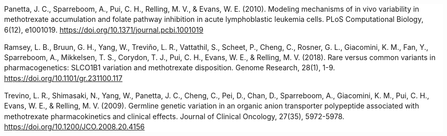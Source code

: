 Panetta, J. C., Sparreboom, A., Pui, C. H., Relling, M. V., & Evans, W. E. (2010). Modeling mechanisms of in vivo variability in methotrexate accumulation and folate pathway inhibition in acute lymphoblastic leukemia cells. PLoS Computational Biology, 6(12), e1001019. https://doi.org/10.1371/journal.pcbi.1001019

Ramsey, L. B., Bruun, G. H., Yang, W., Treviño, L. R., Vattathil, S., Scheet, P., Cheng, C., Rosner, G. L., Giacomini, K. M., Fan, Y., Sparreboom, A., Mikkelsen, T. S., Corydon, T. J., Pui, C. H., Evans, W. E., & Relling, M. V. (2018). Rare versus common variants in pharmacogenetics: SLCO1B1 variation and methotrexate disposition. Genome Research, 28(1), 1-9. https://doi.org/10.1101/gr.231100.117

Trevino, L. R., Shimasaki, N., Yang, W., Panetta, J. C., Cheng, C., Pei, D., Chan, D., Sparreboom, A., Giacomini, K. M., Pui, C. H., Evans, W. E., & Relling, M. V. (2009). Germline genetic variation in an organic anion transporter polypeptide associated with methotrexate pharmacokinetics and clinical effects. Journal of Clinical Oncology, 27(35), 5972-5978. https://doi.org/10.1200/JCO.2008.20.4156